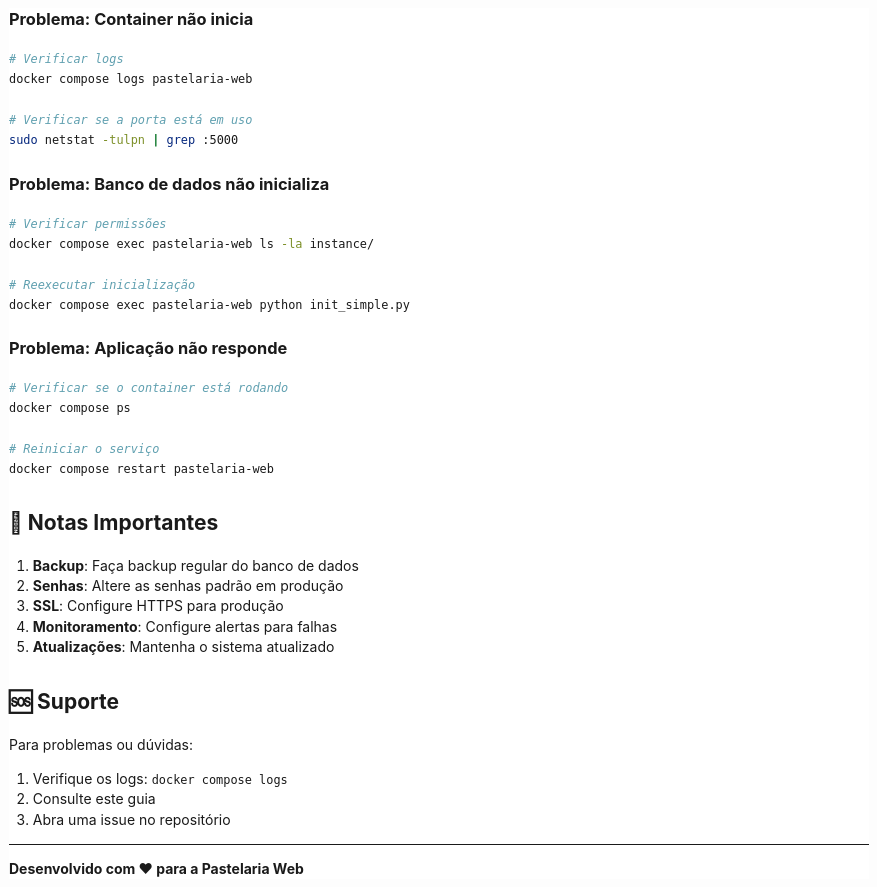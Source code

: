 ### Problema: Container não inicia

```bash
# Verificar logs
docker compose logs pastelaria-web

# Verificar se a porta está em uso
sudo netstat -tulpn | grep :5000
```

### Problema: Banco de dados não inicializa

```bash
# Verificar permissões
docker compose exec pastelaria-web ls -la instance/

# Reexecutar inicialização
docker compose exec pastelaria-web python init_simple.py
```

### Problema: Aplicação não responde

```bash
# Verificar se o container está rodando
docker compose ps

# Reiniciar o serviço
docker compose restart pastelaria-web
```

## 📝 Notas Importantes

1. **Backup**: Faça backup regular do banco de dados
2. **Senhas**: Altere as senhas padrão em produção
3. **SSL**: Configure HTTPS para produção
4. **Monitoramento**: Configure alertas para falhas
5. **Atualizações**: Mantenha o sistema atualizado

## 🆘 Suporte

Para problemas ou dúvidas:
1. Verifique os logs: `docker compose logs`
2. Consulte este guia
3. Abra uma issue no repositório

---

**Desenvolvido com ❤️ para a Pastelaria Web**
